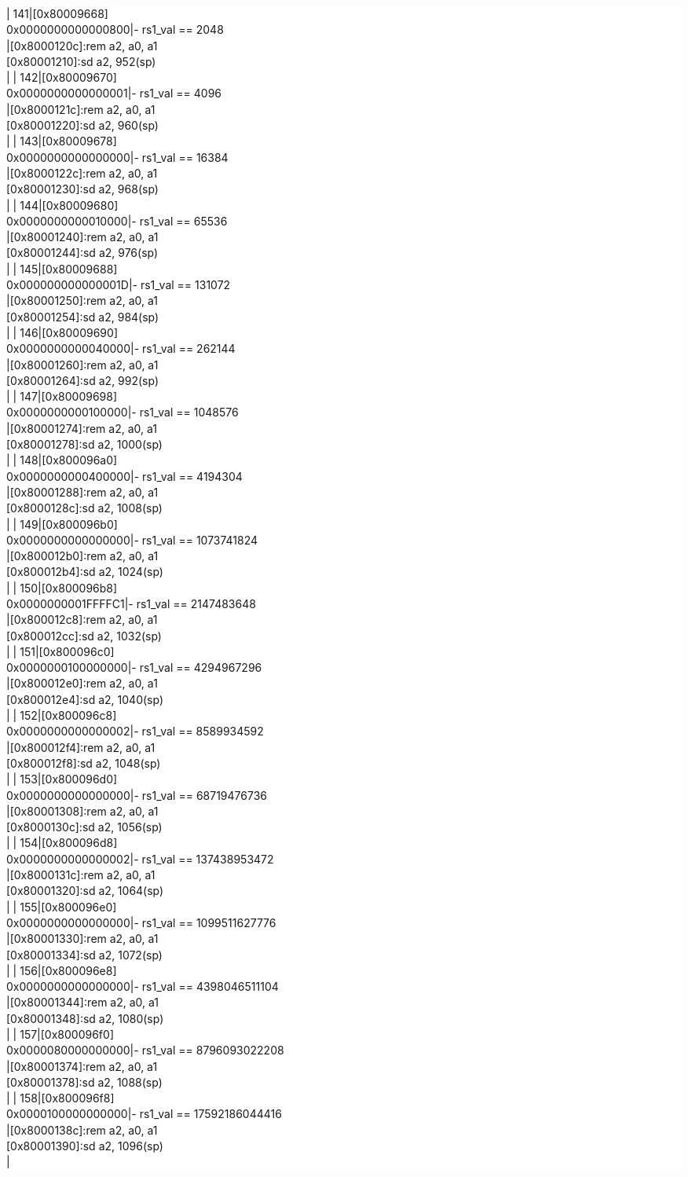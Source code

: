 | 141|[0x80009668]<br>0x0000000000000800|- rs1_val == 2048<br>                                                                                                                                                                                           |[0x8000120c]:rem a2, a0, a1<br> [0x80001210]:sd a2, 952(sp)<br>     |
| 142|[0x80009670]<br>0x0000000000000001|- rs1_val == 4096<br>                                                                                                                                                                                           |[0x8000121c]:rem a2, a0, a1<br> [0x80001220]:sd a2, 960(sp)<br>     |
| 143|[0x80009678]<br>0x0000000000000000|- rs1_val == 16384<br>                                                                                                                                                                                          |[0x8000122c]:rem a2, a0, a1<br> [0x80001230]:sd a2, 968(sp)<br>     |
| 144|[0x80009680]<br>0x0000000000010000|- rs1_val == 65536<br>                                                                                                                                                                                          |[0x80001240]:rem a2, a0, a1<br> [0x80001244]:sd a2, 976(sp)<br>     |
| 145|[0x80009688]<br>0x000000000000001D|- rs1_val == 131072<br>                                                                                                                                                                                         |[0x80001250]:rem a2, a0, a1<br> [0x80001254]:sd a2, 984(sp)<br>     |
| 146|[0x80009690]<br>0x0000000000040000|- rs1_val == 262144<br>                                                                                                                                                                                         |[0x80001260]:rem a2, a0, a1<br> [0x80001264]:sd a2, 992(sp)<br>     |
| 147|[0x80009698]<br>0x0000000000100000|- rs1_val == 1048576<br>                                                                                                                                                                                        |[0x80001274]:rem a2, a0, a1<br> [0x80001278]:sd a2, 1000(sp)<br>    |
| 148|[0x800096a0]<br>0x0000000000400000|- rs1_val == 4194304<br>                                                                                                                                                                                        |[0x80001288]:rem a2, a0, a1<br> [0x8000128c]:sd a2, 1008(sp)<br>    |
| 149|[0x800096b0]<br>0x0000000000000000|- rs1_val == 1073741824<br>                                                                                                                                                                                     |[0x800012b0]:rem a2, a0, a1<br> [0x800012b4]:sd a2, 1024(sp)<br>    |
| 150|[0x800096b8]<br>0x0000000001FFFFC1|- rs1_val == 2147483648<br>                                                                                                                                                                                     |[0x800012c8]:rem a2, a0, a1<br> [0x800012cc]:sd a2, 1032(sp)<br>    |
| 151|[0x800096c0]<br>0x0000000100000000|- rs1_val == 4294967296<br>                                                                                                                                                                                     |[0x800012e0]:rem a2, a0, a1<br> [0x800012e4]:sd a2, 1040(sp)<br>    |
| 152|[0x800096c8]<br>0x0000000000000002|- rs1_val == 8589934592<br>                                                                                                                                                                                     |[0x800012f4]:rem a2, a0, a1<br> [0x800012f8]:sd a2, 1048(sp)<br>    |
| 153|[0x800096d0]<br>0x0000000000000000|- rs1_val == 68719476736<br>                                                                                                                                                                                    |[0x80001308]:rem a2, a0, a1<br> [0x8000130c]:sd a2, 1056(sp)<br>    |
| 154|[0x800096d8]<br>0x0000000000000002|- rs1_val == 137438953472<br>                                                                                                                                                                                   |[0x8000131c]:rem a2, a0, a1<br> [0x80001320]:sd a2, 1064(sp)<br>    |
| 155|[0x800096e0]<br>0x0000000000000000|- rs1_val == 1099511627776<br>                                                                                                                                                                                  |[0x80001330]:rem a2, a0, a1<br> [0x80001334]:sd a2, 1072(sp)<br>    |
| 156|[0x800096e8]<br>0x0000000000000000|- rs1_val == 4398046511104<br>                                                                                                                                                                                  |[0x80001344]:rem a2, a0, a1<br> [0x80001348]:sd a2, 1080(sp)<br>    |
| 157|[0x800096f0]<br>0x0000080000000000|- rs1_val == 8796093022208<br>                                                                                                                                                                                  |[0x80001374]:rem a2, a0, a1<br> [0x80001378]:sd a2, 1088(sp)<br>    |
| 158|[0x800096f8]<br>0x0000100000000000|- rs1_val == 17592186044416<br>                                                                                                                                                                                 |[0x8000138c]:rem a2, a0, a1<br> [0x80001390]:sd a2, 1096(sp)<br>    |